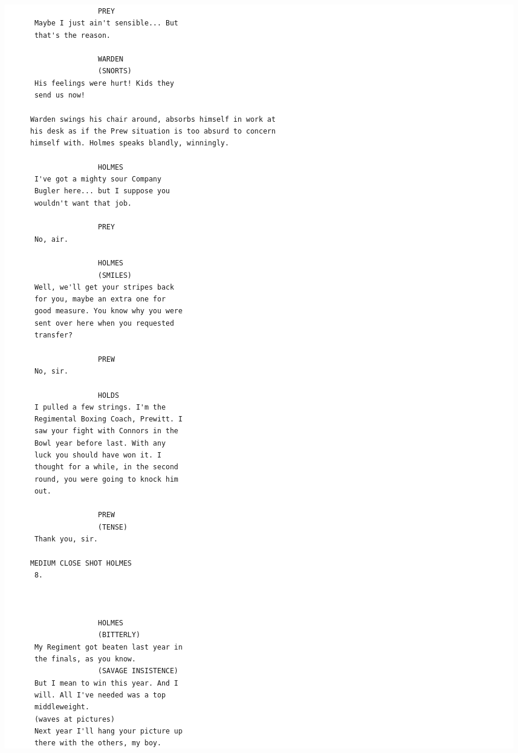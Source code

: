                           PREY
           Maybe I just ain't sensible... But
           that's the reason.
                         
                          WARDEN
                          (SNORTS)
           His feelings were hurt! Kids they
           send us now!
                         
          Warden swings his chair around, absorbs himself in work at
          his desk as if the Prew situation is too absurd to concern
          himself with. Holmes speaks blandly, winningly.
                         
                          HOLMES
           I've got a mighty sour Company
           Bugler here... but I suppose you
           wouldn't want that job.
                         
                          PREY
           No, air.
                         
                          HOLMES
                          (SMILES)
           Well, we'll get your stripes back
           for you, maybe an extra one for
           good measure. You know why you were
           sent over here when you requested
           transfer?
                         
                          PREW
           No, sir.
                         
                          HOLDS
           I pulled a few strings. I'm the
           Regimental Boxing Coach, Prewitt. I
           saw your fight with Connors in the
           Bowl year before last. With any
           luck you should have won it. I
           thought for a while, in the second
           round, you were going to knock him
           out.
                         
                          PREW
                          (TENSE)
           Thank you, sir.
                         
          MEDIUM CLOSE SHOT HOLMES
           8.
                         
                         
                         
                          HOLMES
                          (BITTERLY)
           My Regiment got beaten last year in
           the finals, as you know.
                          (SAVAGE INSISTENCE)
           But I mean to win this year. And I
           will. All I've needed was a top
           middleweight.
           (waves at pictures)
           Next year I'll hang your picture up
           there with the others, my boy.
                         